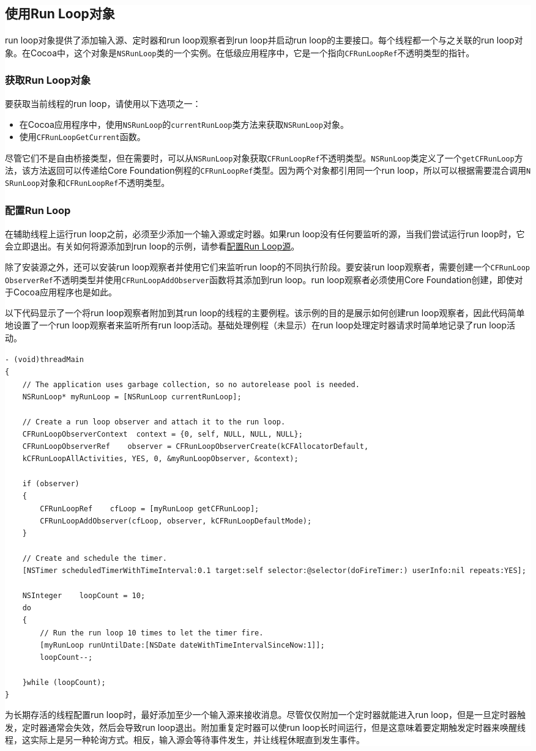 ## 使用Run Loop对象

run loop对象提供了添加输入源、定时器和run loop观察者到run loop并启动run loop的主要接口。每个线程都一个与之关联的run loop对象。在Cocoa中，这个对象是`NSRunLoop`类的一个实例。在低级应用程序中，它是一个指向`CFRunLoopRef`不透明类型的指针。

### 获取Run Loop对象

要获取当前线程的run loop，请使用以下选项之一：
- 在Cocoa应用程序中，使用`NSRunLoop`的`currentRunLoop`类方法来获取`NSRunLoop`对象。
- 使用`CFRunLoopGetCurrent`函数。

尽管它们不是自由桥接类型，但在需要时，可以从`NSRunLoop`对象获取`CFRunLoopRef`不透明类型。`NSRunLoop`类定义了一个`getCFRunLoop`方法，该方法返回可以传递给Core Foundation例程的`CFRunLoopRef`类型。因为两个对象都引用同一个run loop，所以可以根据需要混合调用`NSRunLoop`对象和`CFRunLoopRef`不透明类型。

### 配置Run Loop

在辅助线程上运行run loop之前，必须至少添加一个输入源或定时器。如果run loop没有任何要监听的源，当我们尝试运行run loop时，它会立即退出。有关如何将源添加到run loop的示例，请参看[配置Run Loop源](turn)。

除了安装源之外，还可以安装run loop观察者并使用它们来监听run loop的不同执行阶段。要安装run loop观察者，需要创建一个`CFRunLoopObserverRef`不透明类型并使用`CFRunLoopAddObserver`函数将其添加到run loop。run loop观察者必须使用Core Foundation创建，即使对于Cocoa应用程序也是如此。

以下代码显示了一个将run loop观察者附加到其run loop的线程的主要例程。该示例的目的是展示如何创建run loop观察者，因此代码简单地设置了一个run loop观察者来监听所有run loop活动。基础处理例程（未显示）在run loop处理定时器请求时简单地记录了run loop活动。
```
- (void)threadMain
{
    // The application uses garbage collection, so no autorelease pool is needed.
    NSRunLoop* myRunLoop = [NSRunLoop currentRunLoop];

    // Create a run loop observer and attach it to the run loop.
    CFRunLoopObserverContext  context = {0, self, NULL, NULL, NULL};
    CFRunLoopObserverRef    observer = CFRunLoopObserverCreate(kCFAllocatorDefault,
    kCFRunLoopAllActivities, YES, 0, &myRunLoopObserver, &context);

    if (observer)
    {
        CFRunLoopRef    cfLoop = [myRunLoop getCFRunLoop];
        CFRunLoopAddObserver(cfLoop, observer, kCFRunLoopDefaultMode);
    }

    // Create and schedule the timer.
    [NSTimer scheduledTimerWithTimeInterval:0.1 target:self selector:@selector(doFireTimer:) userInfo:nil repeats:YES];

    NSInteger    loopCount = 10;
    do
    {
        // Run the run loop 10 times to let the timer fire.
        [myRunLoop runUntilDate:[NSDate dateWithTimeIntervalSinceNow:1]];
        loopCount--;
        
    }while (loopCount);
}
```
为长期存活的线程配置run loop时，最好添加至少一个输入源来接收消息。尽管仅仅附加一个定时器就能进入run loop，但是一旦定时器触发，定时器通常会失效，然后会导致run loop退出。附加重复定时器可以使run loop长时间运行，但是这意味着要定期触发定时器来唤醒线程，这实际上是另一种轮询方式。相反，输入源会等待事件发生，并让线程休眠直到发生事件。
